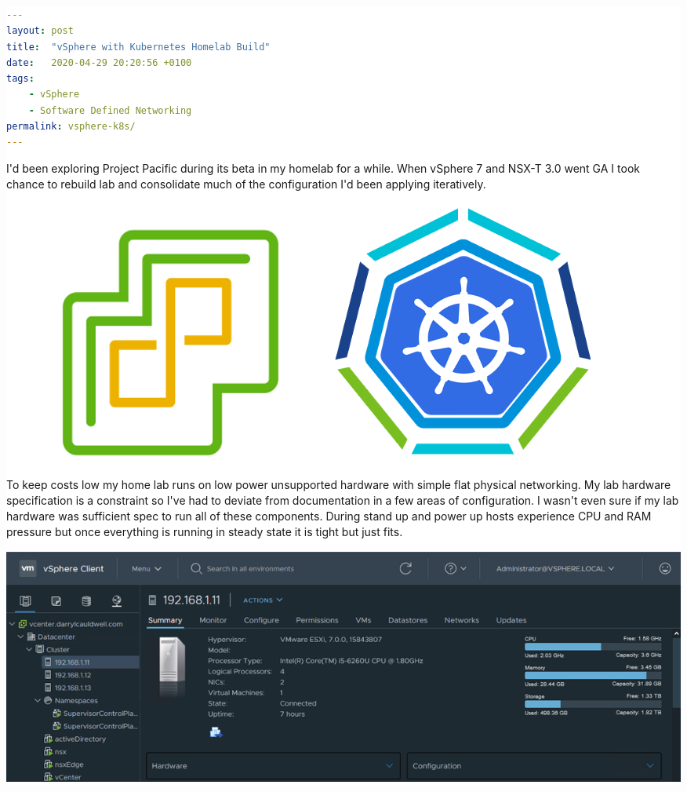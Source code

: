 ```yaml
---
layout: post
title:  "vSphere with Kubernetes Homelab Build"
date:   2020-04-29 20:20:56 +0100
tags:
    - vSphere
    - Software Defined Networking
permalink: vsphere-k8s/
---
```


I'd been exploring Project Pacific during its beta in my homelab for a while. When vSphere 7 and NSX-T 3.0 went GA I took chance to rebuild lab and consolidate much of the configuration I'd been applying iteratively.

<img src="/images/vsphere-tanzu.png">

To keep costs low my home lab runs on low power unsupported hardware with simple flat physical networking. My lab hardware specification is a constraint so I've had to deviate from documentation in a few areas of configuration. I wasn't even sure if my lab hardware was sufficient spec to run all of these components. During stand up and power up hosts experience CPU and RAM pressure but once everything is running in steady state it is tight but just fits.

<img src="/images/vsphere7nsx3wcp.png">
